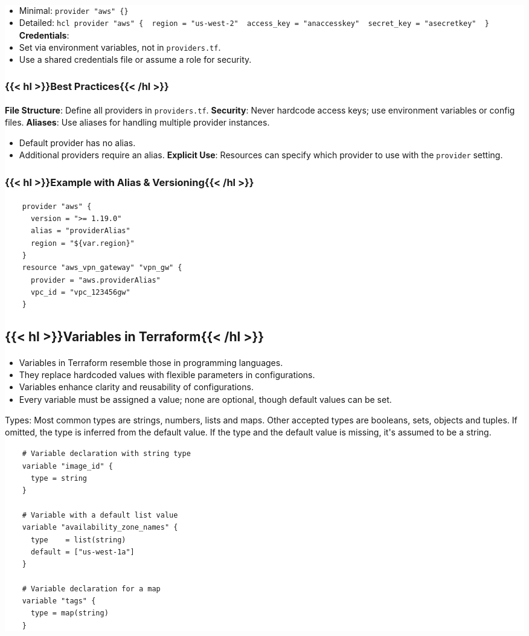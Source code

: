 - Minimal: `provider "aws" {}`
- Detailed:
  `hcl
        provider "aws" { 
          region = "us-west-2" 
          access_key = "anaccesskey" 
          secret_key = "asecretkey" 
        }
    `
  **Credentials**:
- Set via environment variables, not in `providers.tf`.
- Use a shared credentials file or assume a role for security.

### {{< hl >}}<b>Best Practices</b>{{< /hl >}}<br>

**File Structure**: Define all providers in `providers.tf`.
**Security**: Never hardcode access keys; use environment variables or config files.
**Aliases**: Use aliases for handling multiple provider instances.

- Default provider has no alias.
- Additional providers require an alias.
  **Explicit Use**: Resources can specify which provider to use with the `provider` setting.

### {{< hl >}}<b>Example with Alias & Versioning</b>{{< /hl >}}<br>

```hcl
    provider "aws" {
      version = ">= 1.19.0"
      alias = "providerAlias"
      region = "${var.region}"
    }
    resource "aws_vpn_gateway" "vpn_gw" {
      provider = "aws.providerAlias"
      vpc_id = "vpc_123456gw"
    }
```

## {{< hl >}}<b>Variables in Terraform</b>{{< /hl >}}<br>

- Variables in Terraform resemble those in programming languages.
- They replace hardcoded values with flexible parameters in configurations.
- Variables enhance clarity and reusability of configurations.
- Every variable must be assigned a value; none are optional, though default values can be set.

Types: Most common types are strings, numbers, lists and maps. Other accepted types are booleans, sets, objects and tuples. If omitted, the type is inferred from the default value. If the type and the default value is missing, it's assumed to be a string.

```hcl
    # Variable declaration with string type
    variable "image_id" {
      type = string
    }

    # Variable with a default list value
    variable "availability_zone_names" {
      type    = list(string)
      default = ["us-west-1a"]
    }

    # Variable declaration for a map
    variable "tags" {
      type = map(string)
    }

```